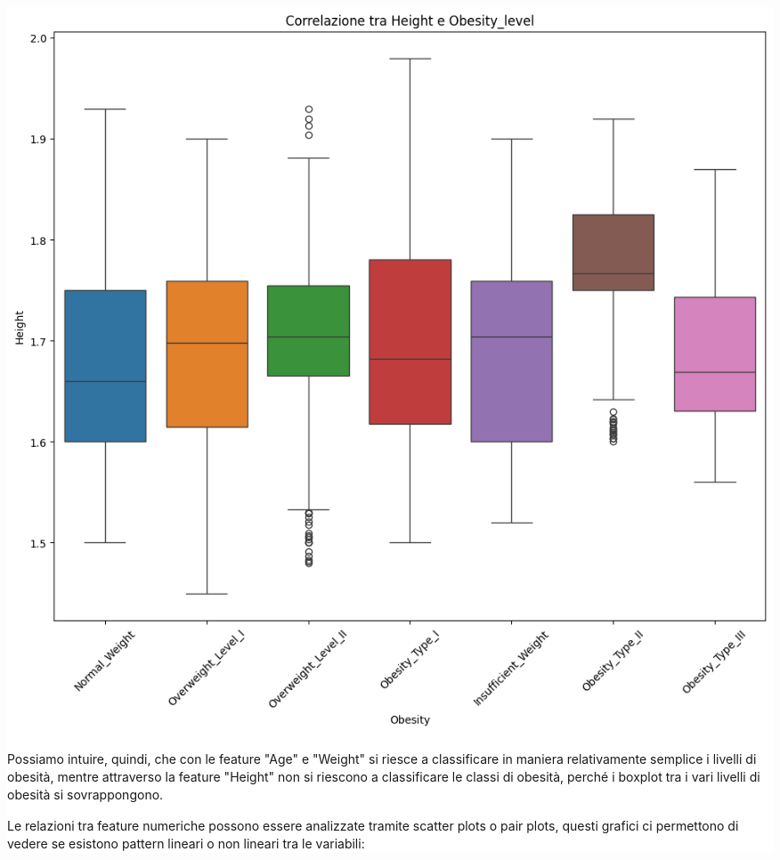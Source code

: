 ![Correlazione Height e Obesity_Level](img/analisi/corr_HEIGHT_obesity.png)

Possiamo intuire, quindi, che con le feature "Age" e "Weight" si riesce a classificare in maniera relativamente semplice i livelli di obesità, mentre attraverso la feature "Height" non si riescono a classificare le classi di obesità, perché i boxplot tra i vari livelli di obesità si sovrappongono.

Le relazioni tra feature numeriche possono essere analizzate tramite scatter plots o pair plots, questi grafici ci permettono di vedere se esistono pattern lineari o non lineari tra le variabili:
